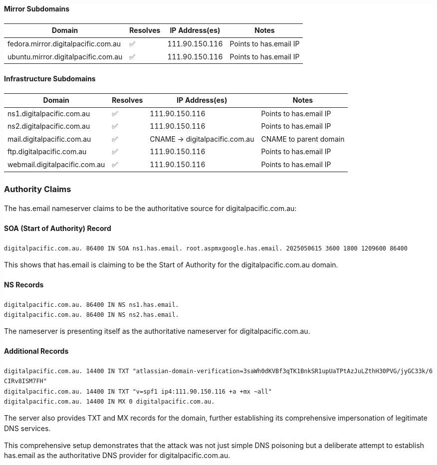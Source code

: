 #### Mirror Subdomains
| Domain | Resolves | IP Address(es) | Notes |
|--------|----------|----------------|-------|
| fedora.mirror.digitalpacific.com.au | ✅ | 111.90.150.116 | Points to has.email IP |
| ubuntu.mirror.digitalpacific.com.au | ✅ | 111.90.150.116 | Points to has.email IP |

#### Infrastructure Subdomains
| Domain | Resolves | IP Address(es) | Notes |
|--------|----------|----------------|-------|
| ns1.digitalpacific.com.au | ✅ | 111.90.150.116 | Points to has.email IP |
| ns2.digitalpacific.com.au | ✅ | 111.90.150.116 | Points to has.email IP |
| mail.digitalpacific.com.au | ✅ | CNAME → digitalpacific.com.au | CNAME to parent domain |
| ftp.digitalpacific.com.au | ✅ | 111.90.150.116 | Points to has.email IP |
| webmail.digitalpacific.com.au | ✅ | 111.90.150.116 | Points to has.email IP |

### Authority Claims

The has.email nameserver claims to be the authoritative source for digitalpacific.com.au:

#### SOA (Start of Authority) Record
```
digitalpacific.com.au. 86400 IN SOA ns1.has.email. root.aspmxgoogle.has.email. 2025050615 3600 1800 1209600 86400
```

This shows that has.email is claiming to be the Start of Authority for the digitalpacific.com.au domain.

#### NS Records
```
digitalpacific.com.au. 86400 IN NS ns1.has.email.
digitalpacific.com.au. 86400 IN NS ns2.has.email.
```

The nameserver is presenting itself as the authoritative nameserver for digitalpacific.com.au.

#### Additional Records
```
digitalpacific.com.au. 14400 IN TXT "atlassian-domain-verification=3saWh0dKVBf3qTK1BnkSR1upUaTPtAzJuLZthH30PVG/jyGC33k/6CIRv8ISM7FH"
digitalpacific.com.au. 14400 IN TXT "v=spf1 ip4:111.90.150.116 +a +mx ~all"
digitalpacific.com.au. 14400 IN MX 0 digitalpacific.com.au.
```

The server also provides TXT and MX records for the domain, further establishing its comprehensive impersonation of legitimate DNS services.

This comprehensive setup demonstrates that the attack was not just simple DNS poisoning but a deliberate attempt to establish has.email as the authoritative DNS provider for digitalpacific.com.au.
